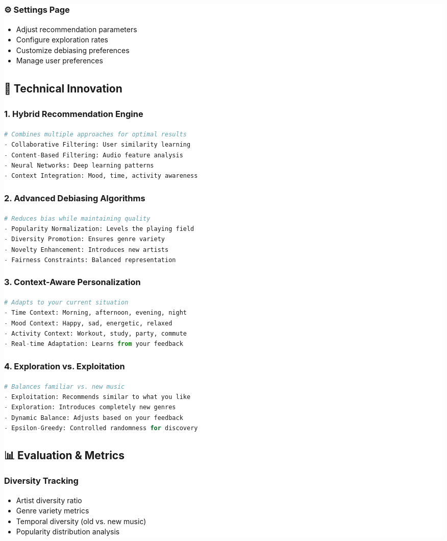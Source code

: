 ### ⚙️ **Settings Page**
- Adjust recommendation parameters
- Configure exploration rates
- Customize debiasing preferences
- Manage user preferences

## 🔬 **Technical Innovation**

### 1. **Hybrid Recommendation Engine**
```python
# Combines multiple approaches for optimal results
- Collaborative Filtering: User similarity learning
- Content-Based Filtering: Audio feature analysis
- Neural Networks: Deep learning patterns
- Context Integration: Mood, time, activity awareness
```

### 2. **Advanced Debiasing Algorithms**
```python
# Reduces bias while maintaining quality
- Popularity Normalization: Levels the playing field
- Diversity Promotion: Ensures genre variety
- Novelty Enhancement: Introduces new artists
- Fairness Constraints: Balanced representation
```

### 3. **Context-Aware Personalization**
```python
# Adapts to your current situation
- Time Context: Morning, afternoon, evening, night
- Mood Context: Happy, sad, energetic, relaxed
- Activity Context: Workout, study, party, commute
- Real-time Adaptation: Learns from your feedback
```

### 4. **Exploration vs. Exploitation**
```python
# Balances familiar vs. new music
- Exploitation: Recommends similar to what you like
- Exploration: Introduces completely new genres
- Dynamic Balance: Adjusts based on your feedback
- Epsilon-Greedy: Controlled randomness for discovery
```

## 📊 **Evaluation & Metrics**

### **Diversity Tracking**
- Artist diversity ratio
- Genre variety metrics
- Temporal diversity (old vs. new music)
- Popularity distribution analysis
